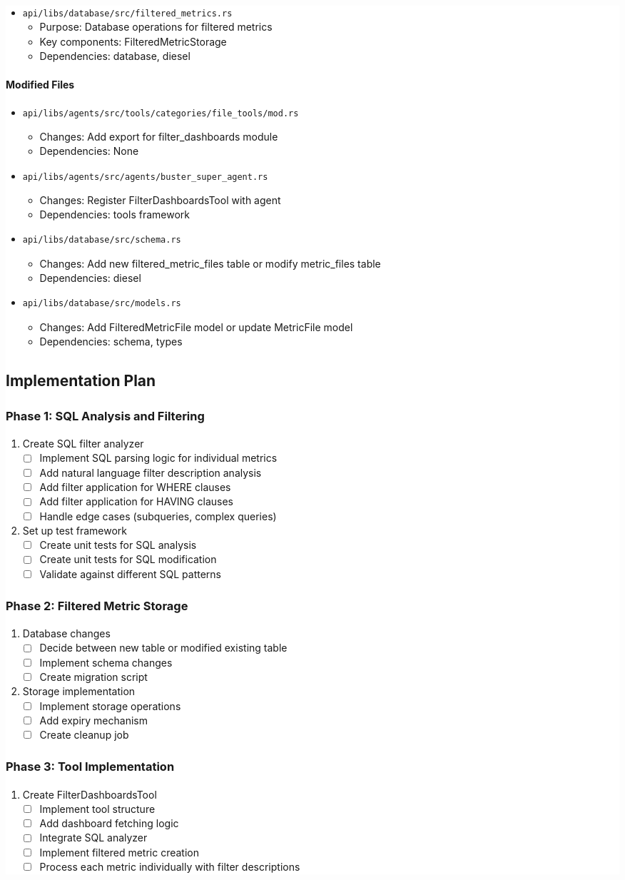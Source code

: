 - `api/libs/database/src/filtered_metrics.rs`
  - Purpose: Database operations for filtered metrics
  - Key components: FilteredMetricStorage
  - Dependencies: database, diesel

#### Modified Files
- `api/libs/agents/src/tools/categories/file_tools/mod.rs`
  - Changes: Add export for filter_dashboards module
  - Dependencies: None

- `api/libs/agents/src/agents/buster_super_agent.rs`
  - Changes: Register FilterDashboardsTool with agent
  - Dependencies: tools framework

- `api/libs/database/src/schema.rs`
  - Changes: Add new filtered_metric_files table or modify metric_files table
  - Dependencies: diesel

- `api/libs/database/src/models.rs`
  - Changes: Add FilteredMetricFile model or update MetricFile model
  - Dependencies: schema, types

## Implementation Plan

### Phase 1: SQL Analysis and Filtering

1. Create SQL filter analyzer
   - [ ] Implement SQL parsing logic for individual metrics
   - [ ] Add natural language filter description analysis
   - [ ] Add filter application for WHERE clauses
   - [ ] Add filter application for HAVING clauses
   - [ ] Handle edge cases (subqueries, complex queries)

2. Set up test framework
   - [ ] Create unit tests for SQL analysis
   - [ ] Create unit tests for SQL modification
   - [ ] Validate against different SQL patterns

### Phase 2: Filtered Metric Storage

1. Database changes
   - [ ] Decide between new table or modified existing table
   - [ ] Implement schema changes
   - [ ] Create migration script

2. Storage implementation
   - [ ] Implement storage operations
   - [ ] Add expiry mechanism
   - [ ] Create cleanup job

### Phase 3: Tool Implementation

1. Create FilterDashboardsTool
   - [ ] Implement tool structure
   - [ ] Add dashboard fetching logic
   - [ ] Integrate SQL analyzer
   - [ ] Implement filtered metric creation
   - [ ] Process each metric individually with filter descriptions
